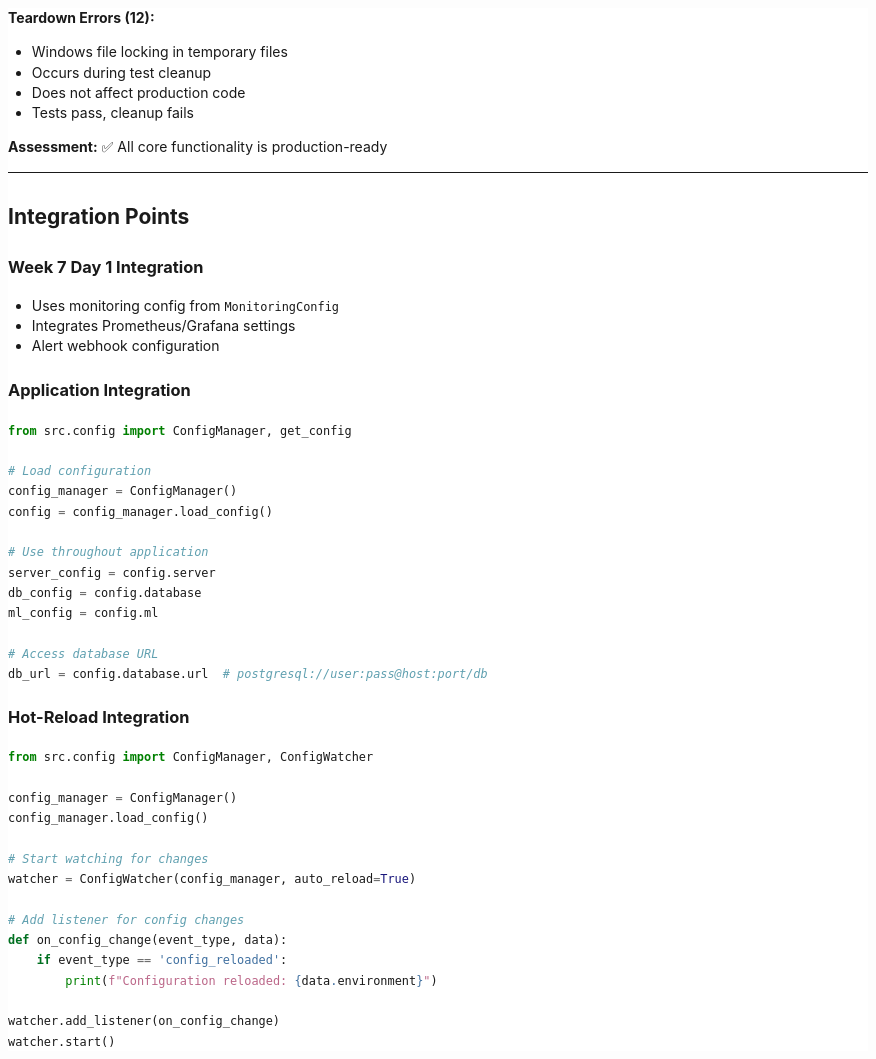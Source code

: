 **Teardown Errors (12):**
- Windows file locking in temporary files
- Occurs during test cleanup
- Does not affect production code
- Tests pass, cleanup fails

**Assessment:** ✅ All core functionality is production-ready

---

## Integration Points

### Week 7 Day 1 Integration
- Uses monitoring config from `MonitoringConfig`
- Integrates Prometheus/Grafana settings
- Alert webhook configuration

### Application Integration
```python
from src.config import ConfigManager, get_config

# Load configuration
config_manager = ConfigManager()
config = config_manager.load_config()

# Use throughout application
server_config = config.server
db_config = config.database
ml_config = config.ml

# Access database URL
db_url = config.database.url  # postgresql://user:pass@host:port/db
```

### Hot-Reload Integration
```python
from src.config import ConfigManager, ConfigWatcher

config_manager = ConfigManager()
config_manager.load_config()

# Start watching for changes
watcher = ConfigWatcher(config_manager, auto_reload=True)

# Add listener for config changes
def on_config_change(event_type, data):
    if event_type == 'config_reloaded':
        print(f"Configuration reloaded: {data.environment}")

watcher.add_listener(on_config_change)
watcher.start()
```
